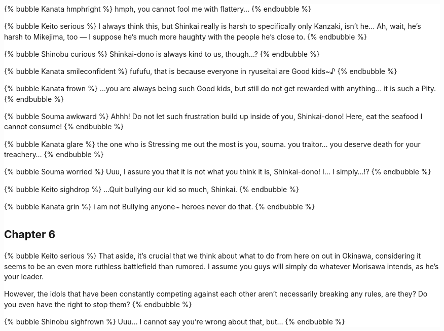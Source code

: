 {% bubble Kanata hmphright %}
hmph, you cannot fool me with flattery…
{% endbubble %}

{% bubble Keito serious %}
I always think this, but Shinkai really is harsh to specifically only Kanzaki, isn’t he… Ah, wait, he’s harsh to Mikejima, too — I suppose he’s much more haughty with the people he’s close to.
{% endbubble %}

{% bubble Shinobu curious %}
Shinkai-dono is always kind to us, though…?
{% endbubble %}

{% bubble Kanata smileconfident %}
fufufu, that is because everyone in ryuseitai are Good kids~♪
{% endbubble %}

{% bubble Kanata frown %}
…you are always being such Good kids, but still do not get rewarded with anything… it is such a Pity.
{% endbubble %}

{% bubble Souma awkward %}
Ahhh! Do not let such frustration build up inside of you, Shinkai-dono! Here, eat the seafood I cannot consume!
{% endbubble %}

{% bubble Kanata glare %}
the one who is Stressing me out the most is you, souma. you traitor… you deserve death for your treachery…
{% endbubble %}

{% bubble Souma worried %}
Uuu, I assure you that it is not what you think it is, Shinkai-dono! I… I simply…!?
{% endbubble %}

{% bubble Keito sighdrop %}
…Quit bullying our kid so much, Shinkai.
{% endbubble %}

{% bubble Kanata grin %}
i am not Bullying anyone~ heroes never do that.
{% endbubble %}

## Chapter 6

{% bubble Keito serious %}
That aside, it’s crucial that we think about what to do from here on out in Okinawa, considering it seems to be an even more ruthless battlefield than rumored. I assume you guys will simply do whatever Morisawa intends, as he’s your leader.

However, the idols that have been constantly competing against each other aren’t necessarily breaking any rules, are they? Do you even have the right to stop them?
{% endbubble %}

{% bubble Shinobu sighfrown %}
Uuu… I cannot say you’re wrong about that, but…
{% endbubble %}
